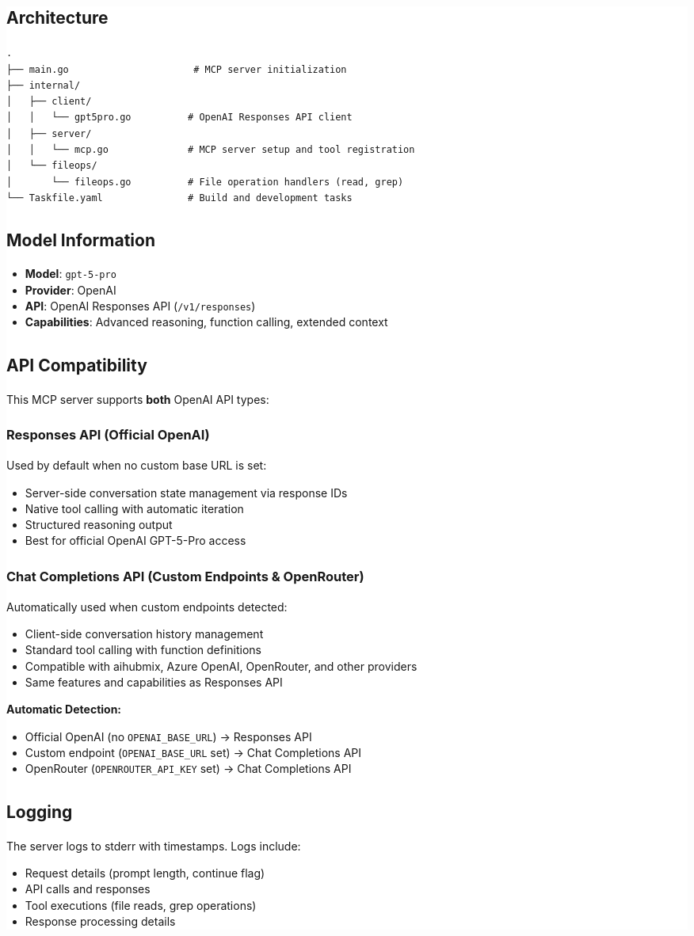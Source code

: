 
## Architecture

```
.
├── main.go                      # MCP server initialization
├── internal/
│   ├── client/
│   │   └── gpt5pro.go          # OpenAI Responses API client
│   ├── server/
│   │   └── mcp.go              # MCP server setup and tool registration
│   └── fileops/
│       └── fileops.go          # File operation handlers (read, grep)
└── Taskfile.yaml               # Build and development tasks
```

## Model Information

- **Model**: `gpt-5-pro`
- **Provider**: OpenAI
- **API**: OpenAI Responses API (`/v1/responses`)
- **Capabilities**: Advanced reasoning, function calling, extended context

## API Compatibility

This MCP server supports **both** OpenAI API types:

### Responses API (Official OpenAI)
Used by default when no custom base URL is set:
- Server-side conversation state management via response IDs
- Native tool calling with automatic iteration
- Structured reasoning output
- Best for official OpenAI GPT-5-Pro access

### Chat Completions API (Custom Endpoints & OpenRouter)
Automatically used when custom endpoints detected:
- Client-side conversation history management
- Standard tool calling with function definitions
- Compatible with aihubmix, Azure OpenAI, OpenRouter, and other providers
- Same features and capabilities as Responses API

**Automatic Detection:**
- Official OpenAI (no `OPENAI_BASE_URL`) → Responses API
- Custom endpoint (`OPENAI_BASE_URL` set) → Chat Completions API
- OpenRouter (`OPENROUTER_API_KEY` set) → Chat Completions API

## Logging

The server logs to stderr with timestamps. Logs include:

- Request details (prompt length, continue flag)
- API calls and responses
- Tool executions (file reads, grep operations)
- Response processing details
